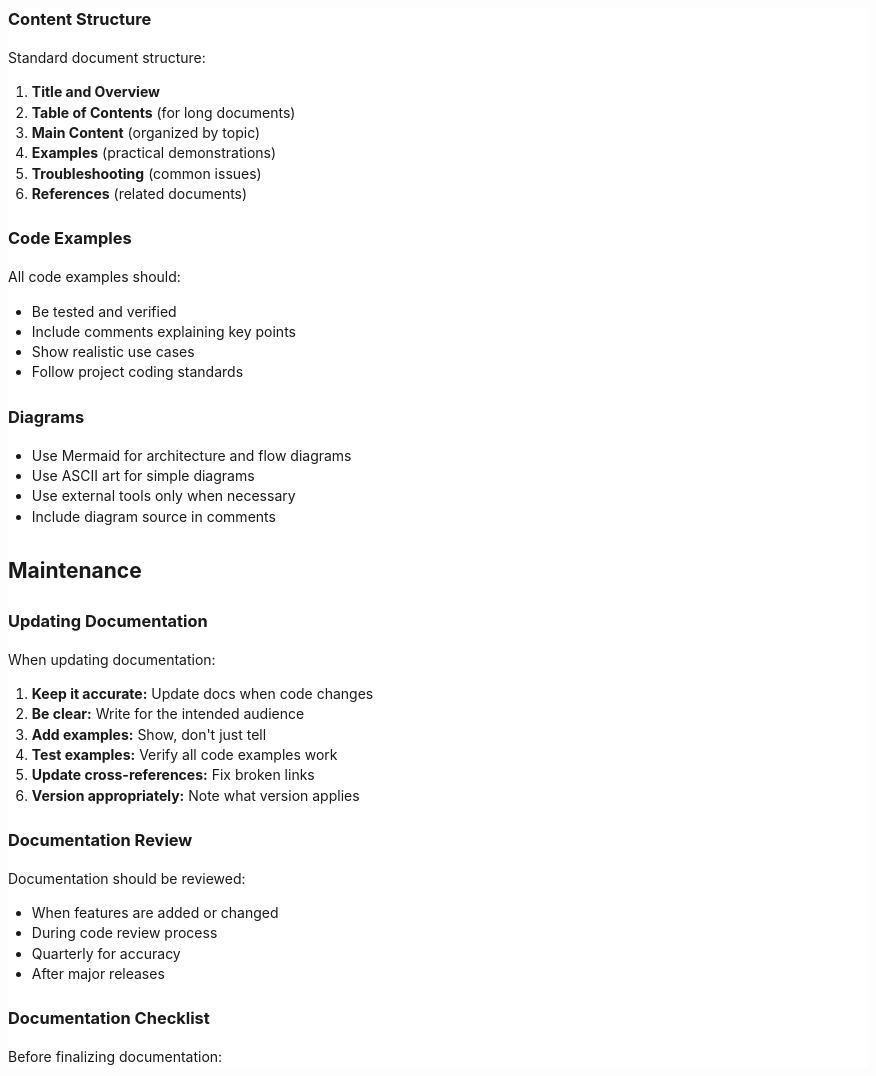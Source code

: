### Content Structure

Standard document structure:

1. **Title and Overview**
2. **Table of Contents** (for long documents)
3. **Main Content** (organized by topic)
4. **Examples** (practical demonstrations)
5. **Troubleshooting** (common issues)
6. **References** (related documents)

### Code Examples

All code examples should:

- Be tested and verified
- Include comments explaining key points
- Show realistic use cases
- Follow project coding standards

### Diagrams

- Use Mermaid for architecture and flow diagrams
- Use ASCII art for simple diagrams
- Use external tools only when necessary
- Include diagram source in comments

## Maintenance

### Updating Documentation

When updating documentation:

1. **Keep it accurate:** Update docs when code changes
2. **Be clear:** Write for the intended audience
3. **Add examples:** Show, don't just tell
4. **Test examples:** Verify all code examples work
5. **Update cross-references:** Fix broken links
6. **Version appropriately:** Note what version applies

### Documentation Review

Documentation should be reviewed:

- When features are added or changed
- During code review process
- Quarterly for accuracy
- After major releases

### Documentation Checklist

Before finalizing documentation:
